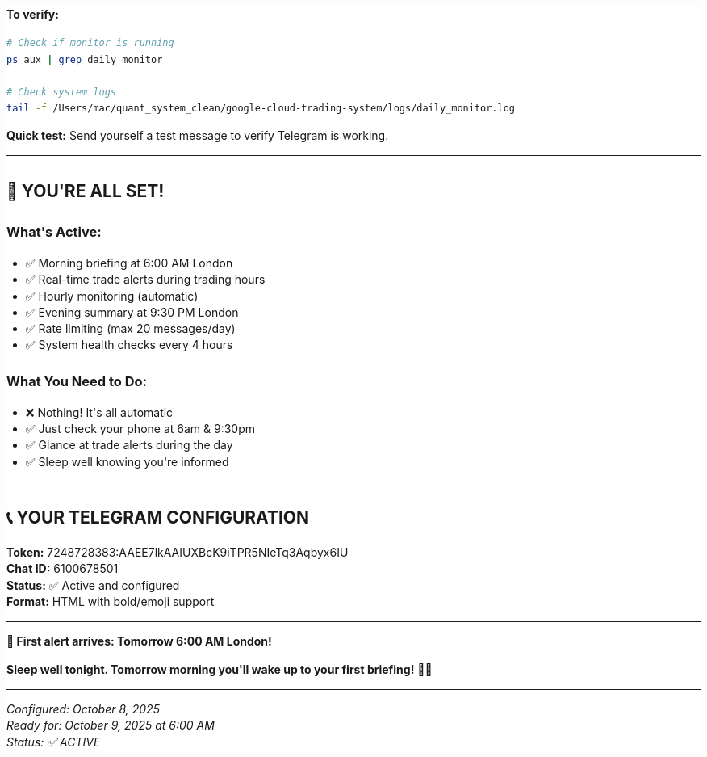 **To verify:**
```bash
# Check if monitor is running
ps aux | grep daily_monitor

# Check system logs
tail -f /Users/mac/quant_system_clean/google-cloud-trading-system/logs/daily_monitor.log
```

**Quick test:**
Send yourself a test message to verify Telegram is working.

---

## 🎉 YOU'RE ALL SET!

### What's Active:
- ✅ Morning briefing at 6:00 AM London
- ✅ Real-time trade alerts during trading hours
- ✅ Hourly monitoring (automatic)
- ✅ Evening summary at 9:30 PM London
- ✅ Rate limiting (max 20 messages/day)
- ✅ System health checks every 4 hours

### What You Need to Do:
- ❌ Nothing! It's all automatic
- ✅ Just check your phone at 6am & 9:30pm
- ✅ Glance at trade alerts during the day
- ✅ Sleep well knowing you're informed

---

## 📞 YOUR TELEGRAM CONFIGURATION

**Token:** 7248728383:AAEE7lkAAIUXBcK9iTPR5NIeTq3Aqbyx6IU  
**Chat ID:** 6100678501  
**Status:** ✅ Active and configured  
**Format:** HTML with bold/emoji support

---

**🎯 First alert arrives: Tomorrow 6:00 AM London!**

**Sleep well tonight. Tomorrow morning you'll wake up to your first briefing!** 🌅📱

---

*Configured: October 8, 2025*  
*Ready for: October 9, 2025 at 6:00 AM*  
*Status: ✅ ACTIVE*



